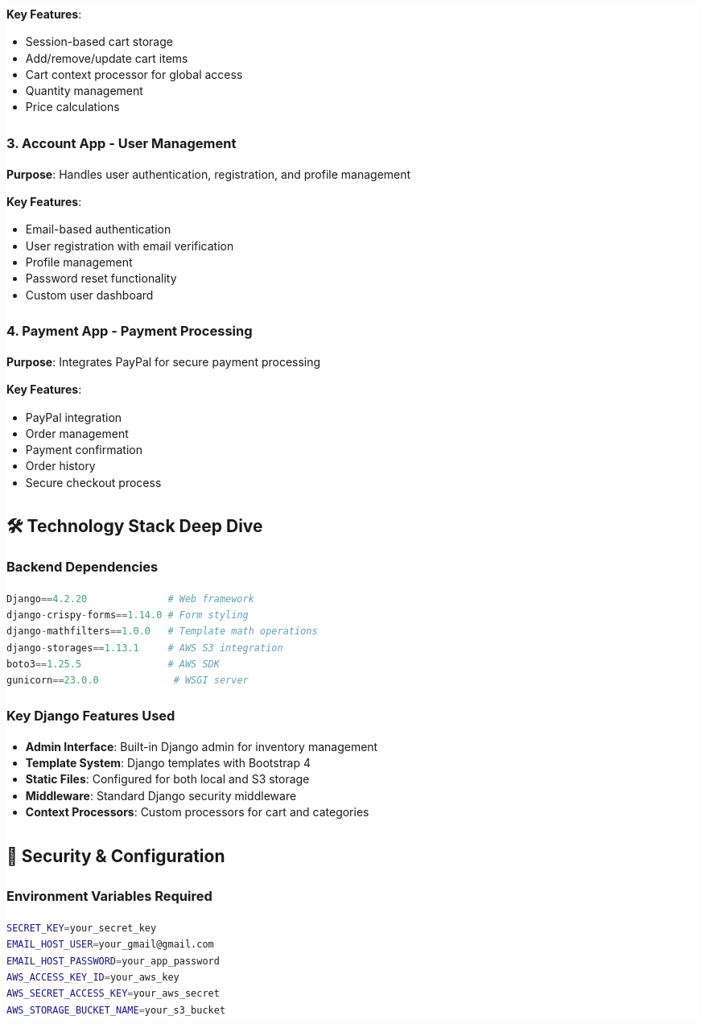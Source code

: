 **Key Features**:
- Session-based cart storage
- Add/remove/update cart items
- Cart context processor for global access
- Quantity management
- Price calculations

### 3. **Account App** - User Management
**Purpose**: Handles user authentication, registration, and profile management

**Key Features**:
- Email-based authentication
- User registration with email verification
- Profile management
- Password reset functionality
- Custom user dashboard

### 4. **Payment App** - Payment Processing
**Purpose**: Integrates PayPal for secure payment processing

**Key Features**:
- PayPal integration
- Order management
- Payment confirmation
- Order history
- Secure checkout process

## 🛠️ Technology Stack Deep Dive

### Backend Dependencies
```python
Django==4.2.20              # Web framework
django-crispy-forms==1.14.0 # Form styling
django-mathfilters==1.0.0   # Template math operations
django-storages==1.13.1     # AWS S3 integration
boto3==1.25.5               # AWS SDK
gunicorn==23.0.0             # WSGI server
```

### Key Django Features Used
- **Admin Interface**: Built-in Django admin for inventory management
- **Template System**: Django templates with Bootstrap 4
- **Static Files**: Configured for both local and S3 storage
- **Middleware**: Standard Django security middleware
- **Context Processors**: Custom processors for cart and categories

## 🔐 Security & Configuration

### Environment Variables Required
```bash
SECRET_KEY=your_secret_key
EMAIL_HOST_USER=your_gmail@gmail.com
EMAIL_HOST_PASSWORD=your_app_password
AWS_ACCESS_KEY_ID=your_aws_key
AWS_SECRET_ACCESS_KEY=your_aws_secret
AWS_STORAGE_BUCKET_NAME=your_s3_bucket
```
